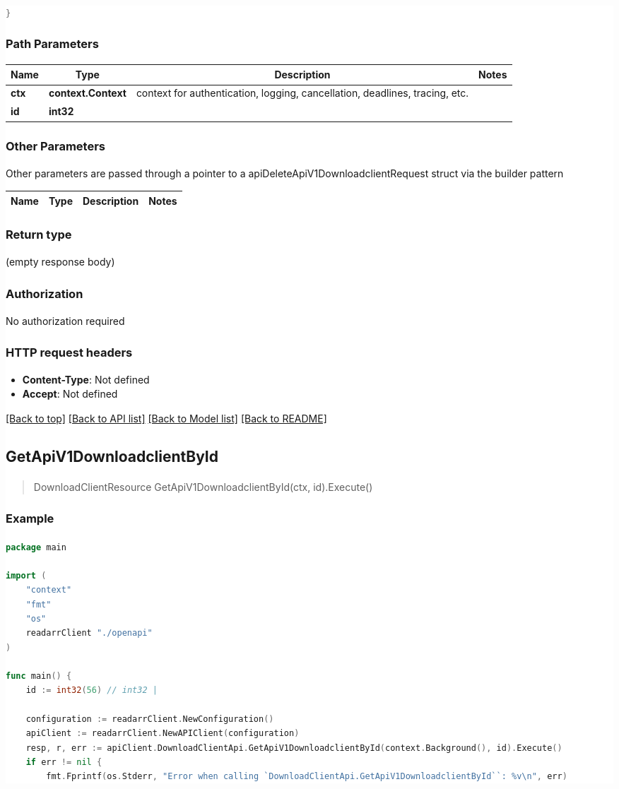 ```go
}
```

### Path Parameters


Name | Type | Description  | Notes
------------- | ------------- | ------------- | -------------
**ctx** | **context.Context** | context for authentication, logging, cancellation, deadlines, tracing, etc.
**id** | **int32** |  | 

### Other Parameters

Other parameters are passed through a pointer to a apiDeleteApiV1DownloadclientRequest struct via the builder pattern


Name | Type | Description  | Notes
------------- | ------------- | ------------- | -------------


### Return type

 (empty response body)

### Authorization

No authorization required

### HTTP request headers

- **Content-Type**: Not defined
- **Accept**: Not defined

[[Back to top]](#) [[Back to API list]](../README.md#documentation-for-api-endpoints)
[[Back to Model list]](../README.md#documentation-for-models)
[[Back to README]](../README.md)


## GetApiV1DownloadclientById

> DownloadClientResource GetApiV1DownloadclientById(ctx, id).Execute()



### Example

```go
package main

import (
    "context"
    "fmt"
    "os"
    readarrClient "./openapi"
)

func main() {
    id := int32(56) // int32 | 

    configuration := readarrClient.NewConfiguration()
    apiClient := readarrClient.NewAPIClient(configuration)
    resp, r, err := apiClient.DownloadClientApi.GetApiV1DownloadclientById(context.Background(), id).Execute()
    if err != nil {
        fmt.Fprintf(os.Stderr, "Error when calling `DownloadClientApi.GetApiV1DownloadclientById``: %v\n", err)
```